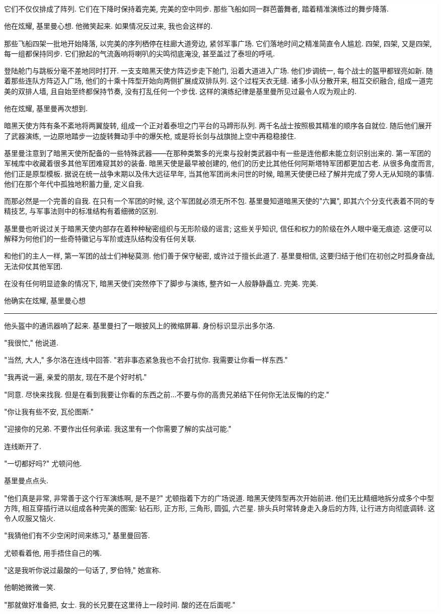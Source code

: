 它们不仅仅排成了阵列. 它们在下降时保持着完美, 完美的空中同步. 那些飞船如同一群芭蕾舞者, 踏着精准演练过的舞步降落.

他在炫耀, 基里曼心想. 他微笑起来. 如果情况反过来, 我也会这样的.

那些飞船四架一批地开始降落, 以完美的序列栖停在柱廊大道旁边, 紧邻军事广场. 它们落地时间之精准简直令人尴尬. 四架, 四架, 又是四架, 每一组都保持同步. 它们掀起的气流轰响将喇叭的尖鸣彻底淹没, 甚至盖过了泰坦的呼吼.

登陆舱门与跳板分毫不差地同时打开. 一支支暗黑天使方阵迈步走下舱门, 沿着大道进入广场. 他们步调统一, 每个战士的盔甲都锃亮如新. 随着那些连队方阵迈入广场, 他们的十乘十阵型开始向两侧扩展成双排队列. 这个过程天衣无缝. 诸多小队分散开来, 相互交织融合, 组成一道完美的双排人墙, 且自始至终都保持节奏, 没有打乱任何一个步伐. 这样的演练纪律是基里曼所见过最令人叹为观止的.

他在炫耀, 基里曼再次想到.

暗黑天使方阵有条不紊地将两翼旋转, 组成一个正对着泰坦之门平台的马蹄形队列. 两千名战士按照极其精准的顺序各自就位. 随后他们展开了武器演练, 一边原地踏步一边旋转舞动手中的爆矢枪, 或是将长剑与战旗抛上空中再稳稳接住.

基里曼注意到了暗黑天使所配备的一些特殊武器——在那种类繁多的光束与投射类武器中有一些是连他都未能立刻识别出来的. 第一军团的军械库中收藏着很多其他军团难窥其妙的装备. 暗黑天使是最早被创建的, 他们的历史比其他任何阿斯塔特军团都更加古老. 从很多角度而言, 他们正是原型模板. 据说在统一战争末期以及伟大远征早年, 当其他军团尚未问世的时候, 暗黑天使便已经了解并完成了旁人无从知晓的事情. 他们在那个年代中孤独地积蓄力量, 定义自我.

而那必然是一个完善的自我. 在只有一个军团的时候, 这个军团就必须无所不包. 基里曼知道暗黑天使的"六翼", 即其六个分支代表着不同的专精技艺, 与军事法则中的标准结构有着细微的区别.

基里曼也听说过关于暗黑天使内部存在着种种秘密组织与无形阶级的谣言; 这些关乎知识, 信任和权力的阶级在外人眼中毫无痕迹. 这便可以解释为何他们的一些奇特徽记与军阶或连队结构没有任何关联.

和他们的主人一样, 第一军团的战士们神秘莫测. 他们善于保守秘密, 或许过于擅长此道了. 基里曼相信, 这要归结于他们在初创之时孤身奋战, 无法仰仗其他军团.

在没有任何明显迹象的情况下, 暗黑天使们突然停下了脚步与演练, 整齐如一人般静静矗立. 完美. 完美.

他确实在炫耀, 基里曼心想

--------

他头盔中的通讯器响了起来. 基里曼扫了一眼披风上的微缩屏幕. 身份标识显示出多尔洛.

"我很忙," 他说道.

"当然, 大人," 多尔洛在连线中回答. "若非事态紧急我也不会打扰你. 我需要让你看一样东西."

"我再说一遍, 亲爱的朋友, 现在不是个好时机."

"同意. 尽快来找我. 但是在看到我要让你看的东西之前…不要与你的高贵兄弟结下任何你无法反悔的约定."

"你让我有些不安, 瓦伦图斯."

"迎接你的兄弟. 不要作出任何承诺. 我这里有一个你需要了解的实战可能."

连线断开了.

"一切都好吗?" 尤顿问他.

基里曼点点头.

"他们真是非常, 非常善于这个行军演练啊, 是不是?" 尤顿指着下方的广场说道. 暗黑天使阵型再次开始前进. 他们无比精细地拆分成多个中型方阵, 相互穿插行进以组成各种完美的图案: 钻石形, 正方形, 三角形, 圆弧, 六芒星. 排头兵时常转身走入身后的方阵, 让行进方向彻底调转. 这令人叹服又恼火.

"我猜他们有不少空闲时间来练习," 基里曼回答.

尤顿看着他, 用手捂住自己的嘴.

"这是我听你说过最酸的一句话了, 罗伯特," 她宣称.

他朝她微微一笑.

"那就做好准备把, 女士. 我的长兄要在这里待上一段时间. 酸的还在后面呢."
